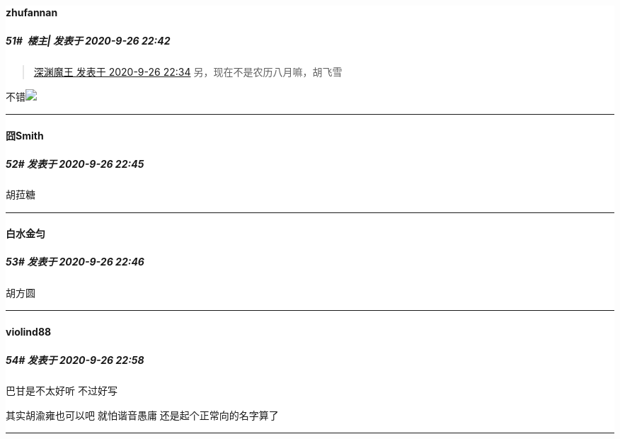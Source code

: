 ####  zhufannan  
##### 51#         楼主| 发表于 2020-9-26 22:42



<blockquote><a href="httphttps://bbs.saraba1st.com/2b/forum.php?mod=redirect&amp;goto=findpost&amp;pid=48865961&amp;ptid=1962073" target="_blank">深渊魔王 发表于 2020-9-26 22:34</a>
另，现在不是农历八月嘛，胡飞雪</blockquote>
不错<img src="https://static.saraba1st.com/image/smiley/face2017/038.png" referrerpolicy="no-referrer">







*****

####  囧Smith  
##### 52#       发表于 2020-9-26 22:45




胡菈糖







*****

####  白水金匀  
##### 53#       发表于 2020-9-26 22:46




胡方圆







*****

####  violind88  
##### 54#       发表于 2020-9-26 22:58




巴甘是不太好听 不过好写

其实胡渝雍也可以吧 就怕谐音愚庸 还是起个正常向的名字算了







*****
